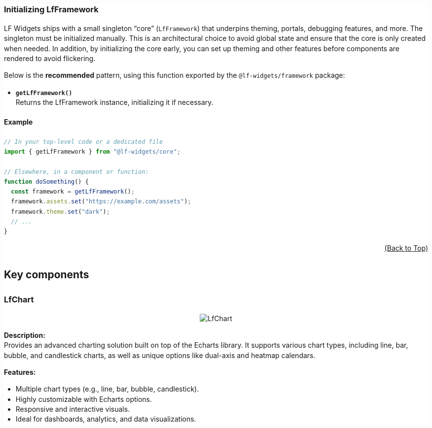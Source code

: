 
### Initializing LfFramework

LF Widgets ships with a small singleton “core” (`LfFramework`) that underpins theming, portals, debugging features, and more. The singleton must be initialized manually. This is an architectural choice to avoid global state and ensure that the core is only created when needed. In addition, by initializing the core early, you can set up theming and other features before components are rendered to avoid flickering.

Below is the **recommended** pattern, using this function exported by the `@lf-widgets/framework` package:

- **`getLfFramework()`**  
  Returns the LfFramework instance, initializing it if necessary.

#### Example

```ts
// In your top-level code or a dedicated file
import { getLfFramework } from "@lf-widgets/core";

// Elsewhere, in a component or function:
function doSomething() {
  const framework = getLfFramework();
  framework.assets.set("https://example.com/assets");
  framework.theme.set("dark");
  // ...
}
```

<div align="right">

[(Back to Top)](#lf-widgets)

</div>

## Key components

### LfChart

<div align="center">

![LfChart](https://github.com/lucafoscili/lucafoscili/blob/ea30fd47b149048b96d0a1388f724d6690e20a82/lf-widgets/screenshots/chart.jpg)

</div>

**Description:**  
Provides an advanced charting solution built on top of the Echarts library. It supports various chart types, including line, bar, bubble, and candlestick charts, as well as unique options like dual-axis and heatmap calendars.

**Features:**

- Multiple chart types (e.g., line, bar, bubble, candlestick).
- Highly customizable with Echarts options.
- Responsive and interactive visuals.
- Ideal for dashboards, analytics, and data visualizations.
